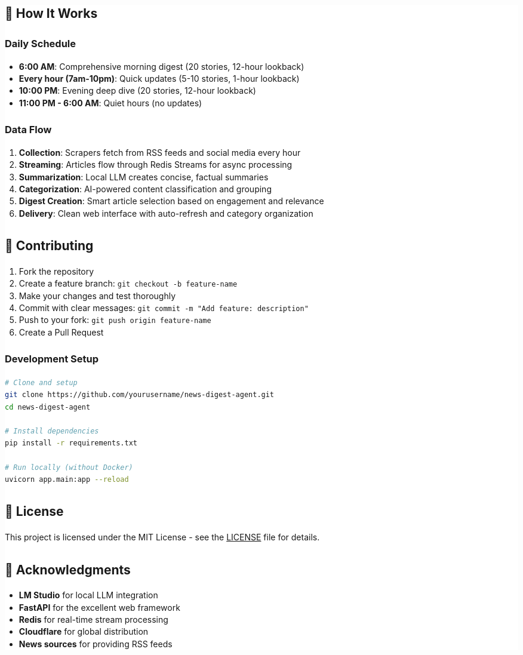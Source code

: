 ## 🎯 How It Works

### Daily Schedule
- **6:00 AM**: Comprehensive morning digest (20 stories, 12-hour lookback)
- **Every hour (7am-10pm)**: Quick updates (5-10 stories, 1-hour lookback)
- **10:00 PM**: Evening deep dive (20 stories, 12-hour lookback)
- **11:00 PM - 6:00 AM**: Quiet hours (no updates)

### Data Flow
1. **Collection**: Scrapers fetch from RSS feeds and social media every hour
2. **Streaming**: Articles flow through Redis Streams for async processing
3. **Summarization**: Local LLM creates concise, factual summaries
4. **Categorization**: AI-powered content classification and grouping
5. **Digest Creation**: Smart article selection based on engagement and relevance
6. **Delivery**: Clean web interface with auto-refresh and category organization

## 🤝 Contributing

1. Fork the repository
2. Create a feature branch: `git checkout -b feature-name`
3. Make your changes and test thoroughly
4. Commit with clear messages: `git commit -m "Add feature: description"`
5. Push to your fork: `git push origin feature-name`
6. Create a Pull Request

### Development Setup
```bash
# Clone and setup
git clone https://github.com/yourusername/news-digest-agent.git
cd news-digest-agent

# Install dependencies
pip install -r requirements.txt

# Run locally (without Docker)
uvicorn app.main:app --reload
```

## 📝 License

This project is licensed under the MIT License - see the [LICENSE](LICENSE) file for details.

## 🙏 Acknowledgments

- **LM Studio** for local LLM integration
- **FastAPI** for the excellent web framework
- **Redis** for real-time stream processing
- **Cloudflare** for global distribution
- **News sources** for providing RSS feeds
